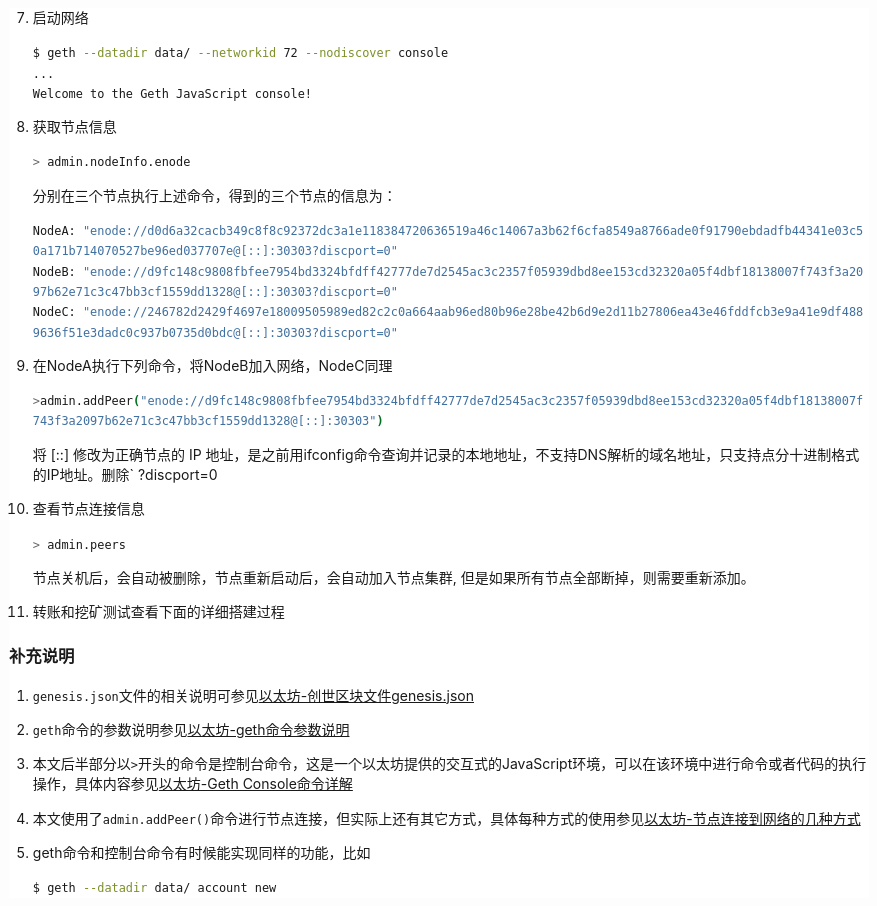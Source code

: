 7. 启动网络

    ```bash
   $ geth --datadir data/ --networkid 72 --nodiscover console
   ...
   Welcome to the Geth JavaScript console!
   ```

8. 获取节点信息

   ```bash
   > admin.nodeInfo.enode
   ```

    分别在三个节点执行上述命令，得到的三个节点的信息为：

    ```bash
    NodeA: "enode://d0d6a32cacb349c8f8c92372dc3a1e118384720636519a46c14067a3b62f6cfa8549a8766ade0f91790ebdadfb44341e03c50a171b714070527be96ed037707e@[::]:30303?discport=0"
   NodeB: "enode://d9fc148c9808fbfee7954bd3324bfdff42777de7d2545ac3c2357f05939dbd8ee153cd32320a05f4dbf18138007f743f3a2097b62e71c3c47bb3cf1559dd1328@[::]:30303?discport=0"
   NodeC: "enode://246782d2429f4697e18009505989ed82c2c0a664aab96ed80b96e28be42b6d9e2d11b27806ea43e46fddfcb3e9a41e9df4889636f51e3dadc0c937b0735d0bdc@[::]:30303?discport=0"
    ```

9. 在NodeA执行下列命令，将NodeB加入网络，NodeC同理

    ```bash
   >admin.addPeer("enode://d9fc148c9808fbfee7954bd3324bfdff42777de7d2545ac3c2357f05939dbd8ee153cd32320a05f4dbf18138007f743f3a2097b62e71c3c47bb3cf1559dd1328@[::]:30303")
   ```

    将 [::] 修改为正确节点的 IP 地址，是之前用ifconfig命令查询并记录的本地地址，不支持DNS解析的域名地址，只支持点分十进制格式的IP地址。删除` ?discport=0

10. 查看节点连接信息

     ```bash
    > admin.peers
     ```

    节点关机后，会自动被删除，节点重新启动后，会自动加入节点集群, 但是如果所有节点全部断掉，则需要重新添加。

11. 转账和挖矿测试查看下面的详细搭建过程

### 补充说明

1. `genesis.json`文件的相关说明可参见[以太坊-创世区块文件genesis.json](https://shuzang.github.io/2019/以太坊-创世区块文件genesis.json/) 

2. `geth`命令的参数说明参见[以太坊-geth命令参数说明](https://shuzang.github.io/2019/%E4%BB%A5%E5%A4%AA%E5%9D%8A-geth%E5%91%BD%E4%BB%A4%E5%8F%82%E6%95%B0%E8%AF%B4%E6%98%8E/)

3. 本文后半部分以`>`开头的命令是控制台命令，这是一个以太坊提供的交互式的JavaScript环境，可以在该环境中进行命令或者代码的执行操作，具体内容参见[以太坊-Geth Console命令详解](https://shuzang.github.io/2019/%E4%BB%A5%E5%A4%AA%E5%9D%8A-geth-console%E5%91%BD%E4%BB%A4%E8%AF%A6%E8%A7%A3/)

4. 本文使用了`admin.addPeer()`命令进行节点连接，但实际上还有其它方式，具体每种方式的使用参见[以太坊-节点连接到网络的几种方式](https://shuzang.github.io/2019/%E4%BB%A5%E5%A4%AA%E5%9D%8A-%E8%8A%82%E7%82%B9%E8%BF%9E%E6%8E%A5%E5%88%B0%E7%BD%91%E7%BB%9C%E7%9A%84%E5%87%A0%E7%A7%8D%E6%96%B9%E5%BC%8F/)

5. geth命令和控制台命令有时候能实现同样的功能，比如 

   ```bash
   $ geth --datadir data/ account new
   ```
